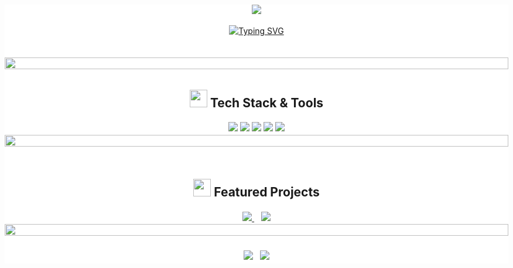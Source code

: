 <div align="center">
  <img width="100%" src="https://capsule-render.vercel.app/api?type=waving&color=6E2CF7&height=120&section=header&animation=fadeIn&fontColor=fff&fontSize=50&fontAlign=50&fontAlignY=35"/>

  <a href="https://git.io/typing-svg" target="_blank" rel="noopener noreferrer"><img src="https://readme-typing-svg.demolab.com?font=Fira+Code&weight=600&size=28&duration=4000&pause=1000&color=6E2CF7&center=true&vCenter=true&width=800&lines=Ol%C3%A1%2C+Eu+sou+a+Vanessa+Barros+%F0%9F%91%8B;Web3+Blockchain+Engineer+%F0%9F%94%97;Transformando+ideias+em+Smart+Contracts+%E2%9C%A8" alt="Typing SVG" /></a>
</div>

<br>

<div align="center">
  <img src="https://i.imgur.com/dBaSKWF.gif" height="20" width="100%">
  
  <h2>
    <img src="https://media2.giphy.com/media/QssGEmpkyEOhBCb7e1/giphy.gif?cid=ecf05e47a0n3gi1bfqntqmob8g9aid1oyj2wr3ds3mg700bl&rid=giphy.gif" width="30" height="30">
    Tech Stack & Tools
  </h2>
  
  <img src="https://img.shields.io/badge/Solidity-%23363636.svg?style=for-the-badge&logo=solidity&logoColor=white&labelColor=282828"/>
  <img src="https://img.shields.io/badge/Rust-%23000000.svg?style=for-the-badge&logo=rust&logoColor=white&labelColor=282828"/>
  <img src="https://img.shields.io/badge/JavaScript-F7DF1E?style=for-the-badge&logo=javascript&logoColor=black&labelColor=F7DF1E"/>
  <img src="https://img.shields.io/badge/Node.js-339933?style=for-the-badge&logo=nodedotjs&logoColor=white&labelColor=339933"/>
  <img src="https://img.shields.io/badge/Docker-2496ED?style=for-the-badge&logo=docker&logoColor=white&labelColor=2496ED"/>
  
  <img src="https://i.imgur.com/dBaSKWF.gif" height="20" width="100%">
</div>

<br>

<div align="center">
  <h2>
    <img src="https://media.giphy.com/media/iY8CRBdQXODJSCERIr/giphy.gif" width="30" height="30">
    Featured Projects
  </h2>
  
  <a href="https://github.com/vanbarros76/Desafio30K" target="_blank" rel="noopener noreferrer">
    <img src="https://github-readme-stats.vercel.app/api/pin/?username=vanbarros76&repo=Desafio30K&theme=midnight-purple&bg_color=0D1117&hide_border=false&border_color=6E2CF7"/>
  </a>
  &nbsp;&nbsp;
  <a href="https://github.com/vanbarros76/Dojo-Solidity" target="_blank" rel="noopener noreferrer">
    <img src="https://github-readme-stats.vercel.app/api/pin/?username=vanbarros76&repo=Dojo-Solidity&theme=midnight-purple&bg_color=0D1117&hide_border=false&border_color=6E2CF7"/>
  </a>
  
  <img src="https://i.imgur.com/dBaSKWF.gif" height="20" width="100%">
</div>

<br>

<div align="center">
  <img height="180em" src="https://github-readme-stats.vercel.app/api?username=vanbarros76&show_icons=true&theme=midnight-purple&include_all_commits=true&count_private=true&bg_color=0D1117&hide_border=false&border_color=6E2CF7&title_color=6E2CF7&icon_color=FF69B4"/>
  &nbsp;
  <img height="180em" src="https://github-readme-stats.vercel.app/api/top-langs/?username=vanbarros76&layout=compact&theme=midnight-purple&bg_color=0D1117&hide_border=false&border_color=6E2CF7&title_color=6E2CF7"/>
  